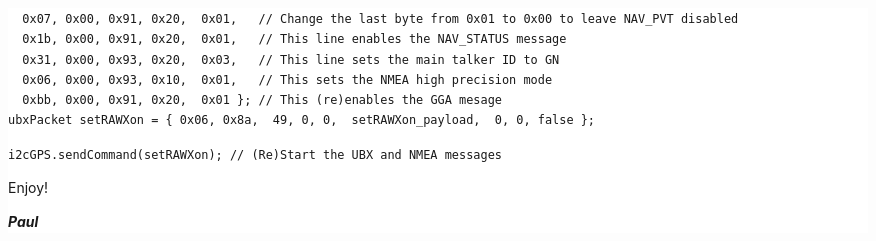 ```
  0x07, 0x00, 0x91, 0x20,  0x01,   // Change the last byte from 0x01 to 0x00 to leave NAV_PVT disabled
  0x1b, 0x00, 0x91, 0x20,  0x01,   // This line enables the NAV_STATUS message
  0x31, 0x00, 0x93, 0x20,  0x03,   // This line sets the main talker ID to GN
  0x06, 0x00, 0x93, 0x10,  0x01,   // This sets the NMEA high precision mode
  0xbb, 0x00, 0x91, 0x20,  0x01 }; // This (re)enables the GGA mesage
ubxPacket setRAWXon = { 0x06, 0x8a,  49, 0, 0,  setRAWXon_payload,  0, 0, false };
```

```
i2cGPS.sendCommand(setRAWXon); // (Re)Start the UBX and NMEA messages
```

Enjoy!

**_Paul_**








